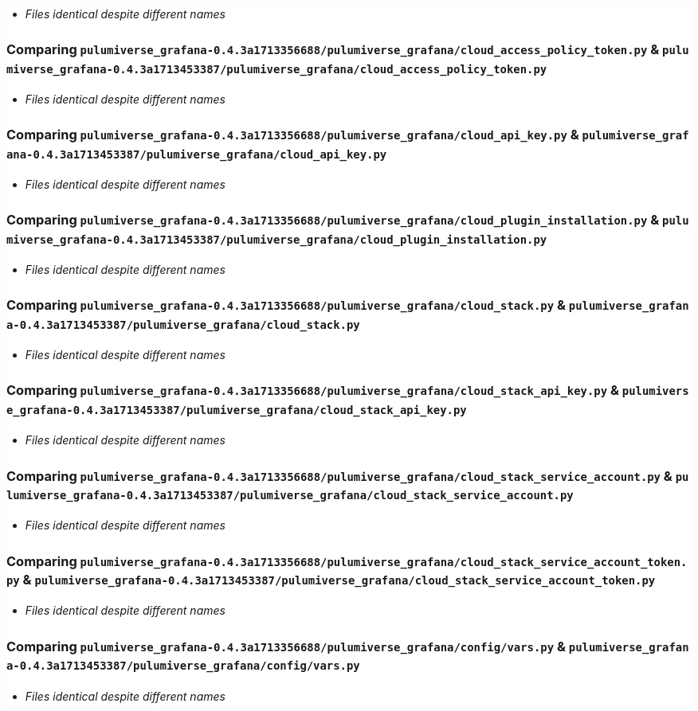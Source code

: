  * *Files identical despite different names*

### Comparing `pulumiverse_grafana-0.4.3a1713356688/pulumiverse_grafana/cloud_access_policy_token.py` & `pulumiverse_grafana-0.4.3a1713453387/pulumiverse_grafana/cloud_access_policy_token.py`

 * *Files identical despite different names*

### Comparing `pulumiverse_grafana-0.4.3a1713356688/pulumiverse_grafana/cloud_api_key.py` & `pulumiverse_grafana-0.4.3a1713453387/pulumiverse_grafana/cloud_api_key.py`

 * *Files identical despite different names*

### Comparing `pulumiverse_grafana-0.4.3a1713356688/pulumiverse_grafana/cloud_plugin_installation.py` & `pulumiverse_grafana-0.4.3a1713453387/pulumiverse_grafana/cloud_plugin_installation.py`

 * *Files identical despite different names*

### Comparing `pulumiverse_grafana-0.4.3a1713356688/pulumiverse_grafana/cloud_stack.py` & `pulumiverse_grafana-0.4.3a1713453387/pulumiverse_grafana/cloud_stack.py`

 * *Files identical despite different names*

### Comparing `pulumiverse_grafana-0.4.3a1713356688/pulumiverse_grafana/cloud_stack_api_key.py` & `pulumiverse_grafana-0.4.3a1713453387/pulumiverse_grafana/cloud_stack_api_key.py`

 * *Files identical despite different names*

### Comparing `pulumiverse_grafana-0.4.3a1713356688/pulumiverse_grafana/cloud_stack_service_account.py` & `pulumiverse_grafana-0.4.3a1713453387/pulumiverse_grafana/cloud_stack_service_account.py`

 * *Files identical despite different names*

### Comparing `pulumiverse_grafana-0.4.3a1713356688/pulumiverse_grafana/cloud_stack_service_account_token.py` & `pulumiverse_grafana-0.4.3a1713453387/pulumiverse_grafana/cloud_stack_service_account_token.py`

 * *Files identical despite different names*

### Comparing `pulumiverse_grafana-0.4.3a1713356688/pulumiverse_grafana/config/vars.py` & `pulumiverse_grafana-0.4.3a1713453387/pulumiverse_grafana/config/vars.py`

 * *Files identical despite different names*
